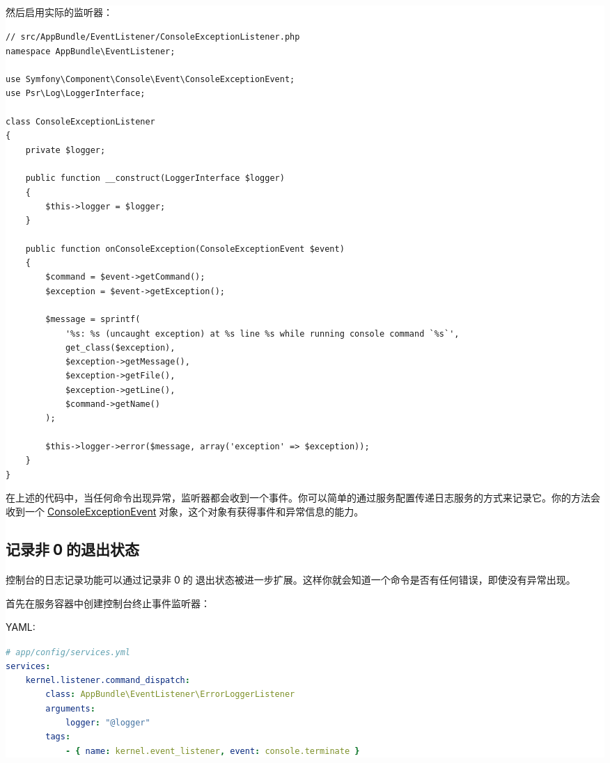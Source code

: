 然后启用实际的监听器：  

```
// src/AppBundle/EventListener/ConsoleExceptionListener.php
namespace AppBundle\EventListener;

use Symfony\Component\Console\Event\ConsoleExceptionEvent;
use Psr\Log\LoggerInterface;

class ConsoleExceptionListener
{
    private $logger;

    public function __construct(LoggerInterface $logger)
    {
        $this->logger = $logger;
    }

    public function onConsoleException(ConsoleExceptionEvent $event)
    {
        $command = $event->getCommand();
        $exception = $event->getException();

        $message = sprintf(
            '%s: %s (uncaught exception) at %s line %s while running console command `%s`',
            get_class($exception),
            $exception->getMessage(),
            $exception->getFile(),
            $exception->getLine(),
            $command->getName()
        );

        $this->logger->error($message, array('exception' => $exception));
    }
}
```  

在上述的代码中，当任何命令出现异常，监听器都会收到一个事件。你可以简单的通过服务配置传递日志服务的方式来记录它。你的方法会收到一个 [ConsoleExceptionEvent](http://api.symfony.com/2.7/Symfony/Component/Console/Event/ConsoleExceptionEvent.html) 对象，这个对象有获得事件和异常信息的能力。  

## 记录非 0 的退出状态

控制台的日志记录功能可以通过记录非 0 的 退出状态被进一步扩展。这样你就会知道一个命令是否有任何错误，即使没有异常出现。  

首先在服务容器中创建控制台终止事件监听器：  

YAML:

```YAML
# app/config/services.yml
services:
    kernel.listener.command_dispatch:
        class: AppBundle\EventListener\ErrorLoggerListener
        arguments:
            logger: "@logger"
        tags:
            - { name: kernel.event_listener, event: console.terminate }
```  
